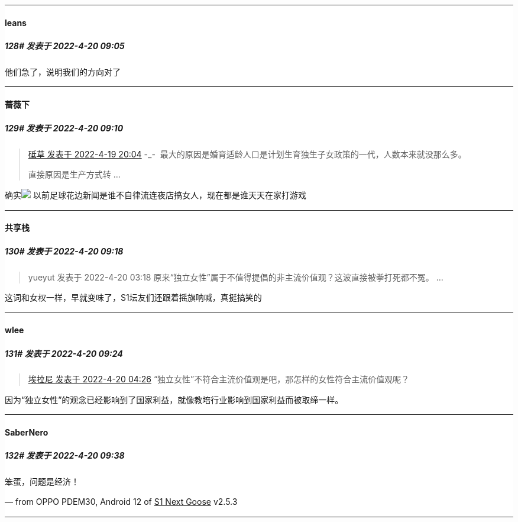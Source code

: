 *****

####  leans  
##### 128#       发表于 2022-4-20 09:05

他们急了，说明我们的方向对了

*****

####  蔷薇下  
##### 129#       发表于 2022-4-20 09:10

<blockquote><a href="httphttps://bbs.saraba1st.com/2b/forum.php?mod=redirect&amp;goto=findpost&amp;pid=55509086&amp;ptid=2065321" target="_blank">砥草 发表于 2022-4-19 20:04</a>
-_-  最大的原因是婚育适龄人口是计划生育独生子女政策的一代，人数本来就没那么多。

直接原因是生产方式转 ...</blockquote>
确实<img src="https://static.saraba1st.com/image/smiley/face2017/065.png" referrerpolicy="no-referrer">
以前足球花边新闻是谁不自律流连夜店搞女人，现在都是谁天天在家打游戏



*****

####  共享栈  
##### 130#       发表于 2022-4-20 09:18

<blockquote>yueyut 发表于 2022-4-20 03:18
原来“独立女性”属于不值得提倡的非主流价值观？这波直接被拳打死都不冤。 ...</blockquote>
这词和女权一样，早就变味了，S1坛友们还跟着摇旗呐喊，真挺搞笑的



*****

####  wlee  
##### 131#       发表于 2022-4-20 09:24

<blockquote><a href="httphttps://bbs.saraba1st.com/2b/forum.php?mod=redirect&amp;goto=findpost&amp;pid=55512901&amp;ptid=2065321" target="_blank">埃拉尼 发表于 2022-4-20 04:26</a>
“独立女性”不符合主流价值观是吧，那怎样的女性符合主流价值观呢？</blockquote>
因为“独立女性”的观念已经影响到了国家利益，就像教培行业影响到国家利益而被取缔一样。



*****

####  SaberNero  
##### 132#       发表于 2022-4-20 09:38

笨蛋，问题是经济！

— from OPPO PDEM30, Android 12 of [S1 Next Goose](https://pan.baidu.com/s/1mi43uRm) v2.5.3



*****
